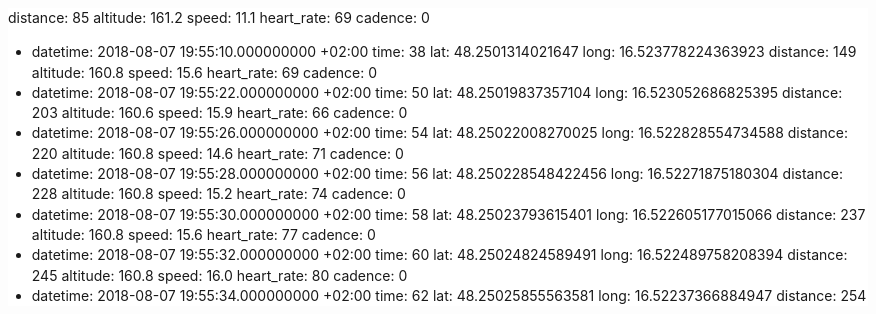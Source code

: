   distance: 85
  altitude: 161.2
  speed: 11.1
  heart_rate: 69
  cadence: 0
- datetime: 2018-08-07 19:55:10.000000000 +02:00
  time: 38
  lat: 48.2501314021647
  long: 16.523778224363923
  distance: 149
  altitude: 160.8
  speed: 15.6
  heart_rate: 69
  cadence: 0
- datetime: 2018-08-07 19:55:22.000000000 +02:00
  time: 50
  lat: 48.25019837357104
  long: 16.523052686825395
  distance: 203
  altitude: 160.6
  speed: 15.9
  heart_rate: 66
  cadence: 0
- datetime: 2018-08-07 19:55:26.000000000 +02:00
  time: 54
  lat: 48.25022008270025
  long: 16.522828554734588
  distance: 220
  altitude: 160.8
  speed: 14.6
  heart_rate: 71
  cadence: 0
- datetime: 2018-08-07 19:55:28.000000000 +02:00
  time: 56
  lat: 48.250228548422456
  long: 16.52271875180304
  distance: 228
  altitude: 160.8
  speed: 15.2
  heart_rate: 74
  cadence: 0
- datetime: 2018-08-07 19:55:30.000000000 +02:00
  time: 58
  lat: 48.25023793615401
  long: 16.522605177015066
  distance: 237
  altitude: 160.8
  speed: 15.6
  heart_rate: 77
  cadence: 0
- datetime: 2018-08-07 19:55:32.000000000 +02:00
  time: 60
  lat: 48.25024824589491
  long: 16.522489758208394
  distance: 245
  altitude: 160.8
  speed: 16.0
  heart_rate: 80
  cadence: 0
- datetime: 2018-08-07 19:55:34.000000000 +02:00
  time: 62
  lat: 48.25025855563581
  long: 16.52237366884947
  distance: 254